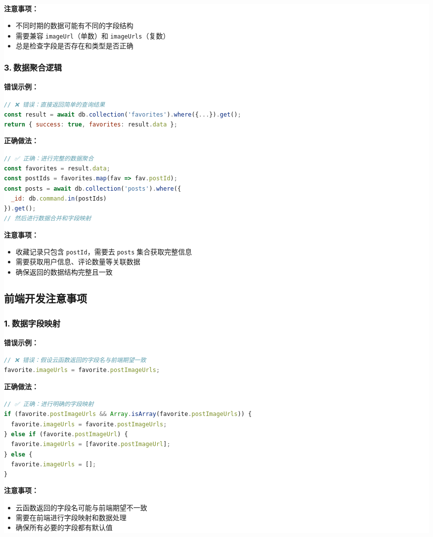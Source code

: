 **注意事项：**
- 不同时期的数据可能有不同的字段结构
- 需要兼容 `imageUrl`（单数）和 `imageUrls`（复数）
- 总是检查字段是否存在和类型是否正确

### 3. 数据聚合逻辑
**错误示例：**
```javascript
// ❌ 错误：直接返回简单的查询结果
const result = await db.collection('favorites').where({...}).get();
return { success: true, favorites: result.data };
```

**正确做法：**
```javascript
// ✅ 正确：进行完整的数据聚合
const favorites = result.data;
const postIds = favorites.map(fav => fav.postId);
const posts = await db.collection('posts').where({
  _id: db.command.in(postIds)
}).get();
// 然后进行数据合并和字段映射
```

**注意事项：**
- 收藏记录只包含 `postId`，需要去 `posts` 集合获取完整信息
- 需要获取用户信息、评论数量等关联数据
- 确保返回的数据结构完整且一致

## 前端开发注意事项

### 1. 数据字段映射
**错误示例：**
```javascript
// ❌ 错误：假设云函数返回的字段名与前端期望一致
favorite.imageUrls = favorite.postImageUrls;
```

**正确做法：**
```javascript
// ✅ 正确：进行明确的字段映射
if (favorite.postImageUrls && Array.isArray(favorite.postImageUrls)) {
  favorite.imageUrls = favorite.postImageUrls;
} else if (favorite.postImageUrl) {
  favorite.imageUrls = [favorite.postImageUrl];
} else {
  favorite.imageUrls = [];
}
```

**注意事项：**
- 云函数返回的字段名可能与前端期望不一致
- 需要在前端进行字段映射和数据处理
- 确保所有必要的字段都有默认值
